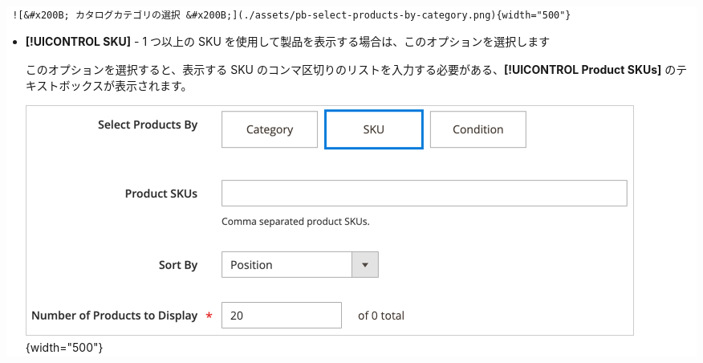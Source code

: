      ![&#x200B; カタログカテゴリの選択 &#x200B;](./assets/pb-select-products-by-category.png){width="500"}

   - **[!UICONTROL SKU]** - 1 つ以上の SKU を使用して製品を表示する場合は、このオプションを選択します

     このオプションを選択すると、表示する SKU のコンマ区切りのリストを入力する必要がある、**[!UICONTROL Product SKUs]** のテキストボックスが表示されます。

     ![SKU による製品選択 &#x200B;](./assets/pb-products-settings_sku.png){width="500"}
